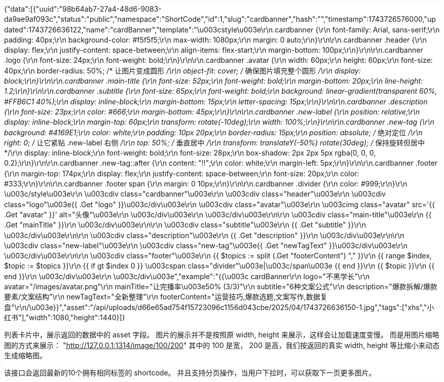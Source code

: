 {"data":[{"uuid":"98b64ab7-27a4-48d6-9083-da9ae9af093c","status":"public","namespace":"ShortCode","id":1,"slug":"cardbanner","hash":"","timestamp":1743726576000,"updated":1743726636122,"name":"cardBanner","template":"\u003cstyle\u003e\r\n.cardbanner {\r\n    font-family: Arial, sans-serif;\r\n            padding: 40px;\r\n            background-color: #f5f5f5;\r\n            max-width: 1080px;\r\n            margin: 0 auto;\r\n}\r\n\r\n.cardbanner .header {\r\n   display: flex;\r\n            justify-content: space-between;\r\n            align-items: flex-start;\r\n            margin-bottom: 100px;\r\n}\r\n\r\n.cardbanner .logo {\r\n    font-size: 24px;\r\n    font-weight: bold;\r\n}\r\n\r\n.cardbanner .avatar {\r\n    width: 60px;\r\n            height: 60px;\r\n            font-size: 40px;\r\n            border-radius: 50%; /* 让图片变成圆形 */\r\n            object-fit: cover; /* 确保图片填充整个圆形 */\r\n            display: block;\r\n}\r\n\r\n.cardbanner .main-title {\r\n    font-size: 52px;\r\n            font-weight: bold;\r\n            margin-bottom: 20px;\r\n            line-height: 1.2;\r\n}\r\n\r\n.cardbanner .subtitle {\r\n    font-size: 65px;\r\n            font-weight: bold;\r\n            background: linear-gradient(transparent 60%, #FFB6C1 40%);\r\n            display: inline-block;\r\n            margin-bottom: 15px;\r\n            letter-spacing: 15px;\r\n}\r\n\r\n.cardbanner .description {\r\n    font-size: 23px;\r\n            color: #666;\r\n            margin-bottom: 45px;\r\n}\r\n\r\n.cardbanner .new-label {\r\n    position: relative;\r\n            display: inline-block;\r\n            margin-top: 60px;\r\n            transform: rotate(-10deg);\r\n            width: 100%;\r\n}\r\n\r\n.cardbanner .new-tag {\r\n    background: #4169E1;\r\n            color: white;\r\n            padding: 10px 20px;\r\n            border-radius: 15px;\r\n            position: absolute;  /* 绝对定位 */\r\n            right: 0;  /* 让它紧贴 .new-label 右侧 */\r\n            top: 50%;  /* 垂直居中 */\r\n            transform: translateY(-50%) rotate(30deg);  /* 保持旋转但居中 */\r\n            display: inline-block;\r\n            font-weight: bold;\r\n            font-size: 28px;\r\n            box-shadow: 2px 2px 5px rgba(0, 0, 0, 0.2);\r\n}\r\n\r\n.cardbanner .new-tag::after {\r\n    content: \"!!\";\r\n    color: white;\r\n    margin-left: 5px;\r\n}\r\n\r\n.cardbanner .footer {\r\n     margin-top: 174px;\r\n            display: flex;\r\n            justify-content: space-between;\r\n            font-size: 20px;\r\n            color: #333;\r\n}\r\n\r\n.cardbanner .footer span {\r\n    margin: 0 10px;\r\n}\r\n\r\n.cardbanner .divider {\r\n    color: #999;\r\n}\r\n      \u003c/style\u003e\r\n      \u003cdiv class=\"cardbanner\"\u003e\r\n        \u003cdiv class=\"header\"\u003e\r\n          \u003cdiv class=\"logo\"\u003e{{ .Get \"logo\" }}\u003c/div\u003e\r\n          \u003cdiv class=\"avatar\"\u003e\r\n           \u003cimg class=\"avatar\" src='{{ .Get \"avatar\" }}' alt=\"头像\"\u003e\r\n          \u003c/div\u003e\r\n        \u003c/div\u003e\r\n\r\n        \u003cdiv class=\"main-title\"\u003e\r\n          {{ .Get \"mainTitle\" }}\r\n        \u003c/div\u003e\r\n\r\n        \u003cdiv class=\"subtitle\"\u003e\r\n          {{ .Get \"subtitle\" }}\r\n        \u003c/div\u003e\r\n\r\n        \u003cdiv class=\"description\"\u003e\r\n          {{ .Get \"description\" }}\r\n        \u003c/div\u003e\r\n\r\n        \u003cdiv class=\"new-label\"\u003e\r\n          \u003cdiv class=\"new-tag\"\u003e{{ .Get \"newTagText\" }}\u003c/div\u003e\r\n        \u003c/div\u003e\r\n\r\n        \u003cdiv class=\"footer\"\u003e\r\n        {{ $topics := split (.Get \"footerContent\") \",\" }}\r\n        {{ range $index, $topic := $topics }}\r\n            {{ if gt $index 0 }} \u003cspan class=\"divider\"\u003e|\u003c/span\u003e {{ end }}\r\n            {{ $topic }}\r\n        {{ end }}\r\n        \u003c/div\u003e\r\n      \u003c/div\u003e","example":"{{\u003c cardBanner\r\n    logo=\"不黑学长\"\r\n    avatar=\"/images/avatar.png\"\r\n    mainTitle=\"让完播率\u003e50% (3/3)\"\r\n    subtitle=\"6种文案公式\"\r\n    description=\"爆款拆解/爆款要素/文案结构\"\r\n    newTagText=\"全新整理\"\r\n    footerContent=\"运营技巧,爆款选题,文案写作,数据复盘\"\r\n/\u003e}}","asset":"/api/uploads/d66e65ad754f15723096c1156d043cbe/2025/04/1743726636150-1.jpg","tags":["xhs","小红书"],"width":1080,"height":1440}]}

列表卡片中，展示返回的数据中的 asset 字段。
图片的展示并不是按照原 width, height 来展示，这样会让加载速度变慢。
而是用图片缩略图的方式来展示：
"http://127.0.0.1:1314/image/100/200"
其中的 100 是宽， 200 是高，我们按返回的真实 width, height 等比缩小来动态生成缩略图。

该接口会返回最新的10个拥有相同标签的 shortcode。
并且支持分页操作，当用户下拉时，可以获取下一页更多图片。

